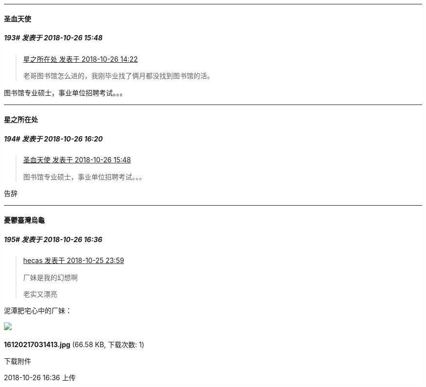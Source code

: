 

*****

####  圣血天使  
##### 193#       发表于 2018-10-26 15:48



<blockquote><a href="httphttps://bbs.saraba1st.com/2b/forum.php?mod=redirect&amp;goto=findpost&amp;pid=41388030&amp;ptid=1785863" target="_blank">星之所在处 发表于 2018-10-26 14:22</a>

老哥图书馆怎么进的，我刚毕业找了俩月都没找到图书馆的活。</blockquote>
图书馆专业硕士，事业单位招聘考试。。。







*****

####  星之所在处  
##### 194#       发表于 2018-10-26 16:20



<blockquote><a href="httphttps://bbs.saraba1st.com/2b/forum.php?mod=redirect&amp;goto=findpost&amp;pid=41389148&amp;ptid=1785863" target="_blank">圣血天使 发表于 2018-10-26 15:48</a>

图书馆专业硕士，事业单位招聘考试。。。</blockquote>
告辞







*****

####  憂鬱臺灣烏龜  
##### 195#       发表于 2018-10-26 16:36



<blockquote><a href="httphttps://bbs.saraba1st.com/2b/forum.php?mod=redirect&amp;goto=findpost&amp;pid=41382964&amp;ptid=1785863" target="_blank">hecas 发表于 2018-10-25 23:59</a>

厂妹是我的幻想啊

老实又漂亮</blockquote>
泥潭肥宅心中的厂妹：

<img src="https://img.saraba1st.com/forum/201810/26/163617c0z2t8kgqo282vj6.jpg" referrerpolicy="no-referrer">


<strong>16120217031413.jpg</strong> (66.58 KB, 下载次数: 1)

下载附件

2018-10-26 16:36 上传

